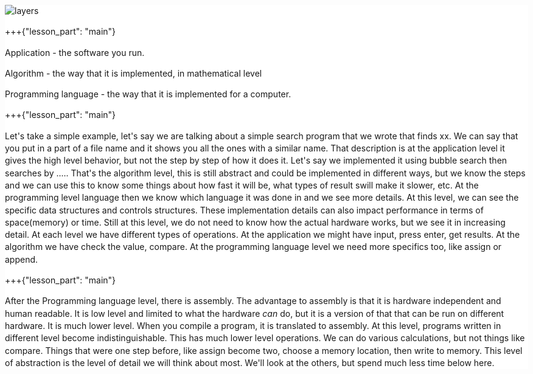 ![layers](https://www.secplicity.org/wp-content/uploads/2018/09/AvG0R-1.jpg)




+++{"lesson_part": "main"}



Application - the software you run.



Algorithm - the way that it is implemented, in mathematical level



Programming language - the way that it is implemented for a computer.  





+++{"lesson_part": "main"}



Let's take a simple example, let's say we are talking about a simple search program that we wrote that finds xx.  We can say that you put in a part of a file name and it shows you all the ones with a similar name. That description is at the application level it gives the high level behavior, but not the step by step of how it does it.  Let's say we implemented it using bubble search then searches by ..... That's the algorithm level, this is still abstract and could be implemented in different ways, but we know the steps and we can use this to know some things about how fast it will be, what types of result swill make it slower, etc. At the programming level language then we know which language it was done in and we see more details. At this level, we can see the specific data structures and controls structures.  These implementation details can also impact performance in terms of space(memory) or time.  Still at this level, we do not need to know how the actual hardware works, but we see it in increasing detail.
At each level we have different types of operations.  At the application we might have input, press enter, get results. At the algorithm we have check the value, compare.  At the programming language level we need more specifics too, like assign or append.






+++{"lesson_part": "main"}



After the Programming language level, there is assembly.
The advantage to assembly is that it is hardware independent and human readable. It is low level and limited to what the hardware *can* do, but it is a version of that that can be run on different hardware.
It is much lower level.  When you compile a program, it is translated to assembly.  At this level, programs written in different level become indistinguishable. This has much lower level operations. We can do various calculations, but not things like compare. Things that were one step before, like assign become two, choose a memory location, then write to memory.
This level of abstraction is the level of detail we will think about most.  We'll look at the others, but spend much less time below here.




